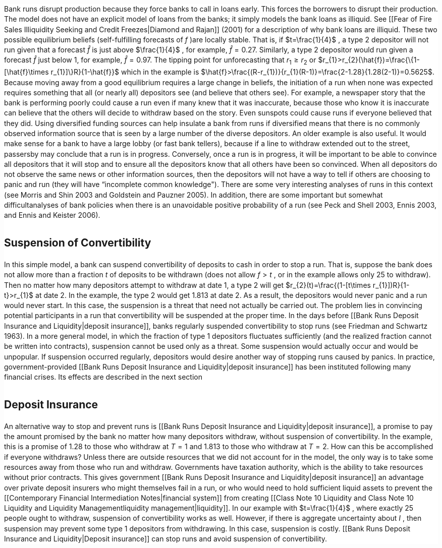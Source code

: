Bank runs disrupt production because they force banks to call in loans early. This forces the borrowers to disrupt their production. The model does not have an explicit model of loans from the banks; it simply models the bank loans as illiquid. See [[Fear of Fire Sales Illiquidity Seeking and Credit Freezes|Diamond and Rajan]] (2001) for a description of why bank loans are illiquid. These two possible equilibrium beliefs (self-fulfilling forecasts of $f$ )are locally stable. That is,  if $t=\frac{1}{4}$ ,  a type 2 depositor will not run given that a forecast $\hat{f}$ is just above $\frac{1}{4}$ ,  for example,  $\hat{f}=0.27$. Similarly,  a type 2 depositor would run given a forecast $\hat{f}$ just below 1,  for example,  $\hat{f}=0.97$. The tipping point for unforecasting that $r_{1}\geq r_{2}$ or $r_{1}>r_{2}(\hat{f})=\frac{\{1-[\hat{f}\times r_{1}]\}R}{1-\hat{f}}$ which in the example is $\hat{f}>\frac{(R-r_{1})}{r_{1}(R-1)}=\frac{2-1.28}{1.28(2-1)}=0.5625$. Because moving away from a good equilibrium requires a large change in beliefs,  the initiation of a run when none was expected requires something that all (or nearly all) depositors see (and believe that others see). For example,  a newspaper story that the bank is performing poorly could cause a run even if many knew that it was inaccurate,  because those who know it is inaccurate can believe that the others will decide to withdraw based on the story. Even sunspots could cause runs if everyone believed that they did. Using diversified funding sources can help insulate a bank from runs if diversified means that there is no commonly observed information source that is seen by a large number of the diverse depositors. An older example is also useful. It would make sense for a bank to have a large lobby (or fast bank tellers),  because if a line to withdraw extended out to the street,  passersby may conclude that a run is in progress. Conversely,  once a run is in progress,  it will be important to be able to convince all depositors that it will stop and to ensure all the depositors know that all others have been so convinced. When all depositors do not observe the same news or other information sources,  then the depositors will not have a way to tell if others are choosing to panic and run (they will have “incomplete common knowledge"). There are some very interesting analyses of runs in this context (see Morris and Shin 2003 and Goldstein and Pauzner 2005). In addition,  there are some important but somewhat difficultanalyses of bank policies when there is an unavoidable positive probability of a run (see Peck and Shell 2003,  Ennis 2003,  and Ennis and Keister 2006).

## Suspension of Convertibility

In this simple model,  a bank can suspend convertibility of deposits to cash in order to stop a run. That is,  suppose the bank does not allow more than a fraction $t$ of deposits to be withdrawn (does not allow $f>t$ ,  or in the example allows only 25 to withdraw). Then no matter how many depositors attempt to withdraw at date 1,  a type 2 will get $r_{2}(t)=\frac{(1-[t\times r_{1}])R}{1-t}>r_{1}$ at date 2. In the example,  the type 2 would get 1.813 at date 2. As a result,  the depositors would never panic and a run would never start. In this case,  the suspension is a threat that need not actually be carried out. The problem lies in convincing potential participants in a run that convertibility will be suspended at the proper time. In the days before [[Bank Runs Deposit Insurance and Liquidity|deposit insurance]],  banks regularly suspended convertibility to stop runs (see Friedman and Schwartz 1963). In a more general model,  in which the fraction of type 1 depositors fluctuates sufficiently (and the realized fraction cannot be written into contracts),  suspension cannot be used only as a threat. Some suspension would actually occur and would be unpopular. If suspension occurred regularly,  depositors would desire another way of stopping runs caused by panics. In practice,  government-provided [[Bank Runs Deposit Insurance and Liquidity|deposit insurance]] has been instituted following many financial crises. Its effects are described in the next section

## Deposit Insurance

An alternative way to stop and prevent runs is [[Bank Runs Deposit Insurance and Liquidity|deposit insurance]],  a promise to pay the amount promised by the bank no matter how many depositors withdraw,  without suspension of convertibility. In the example,  this is a promise of 1.28 to those who withdraw at $T=1$ and 1.813 to those who withdraw at $T=2$. How can this be accomplished if everyone withdraws? Unless there are outside resources that we did not account for in the model,  the only way is to take some resources away from those who run and withdraw. Governments have taxation authority,  which is the ability to take resources without prior contracts. This gives government [[Bank Runs Deposit Insurance and Liquidity|deposit insurance]] an advantage over private deposit insurers who might themselves fail in a run,  or who would need to hold sufficient liquid assets to prevent the [[Contemporary Financial Intermediation Notes|financial system]] from creating [[Class Note 10 Liquidity and Class Note 10 Liquidity and Liquidity Managementliquidity management|liquidity]]. In our example with $t=\frac{1}{4}$ ,  where exactly 25 people ought to withdraw,  suspension of convertibility works as well. However,  if there is aggregate uncertainty about $I$ ,  then suspension may prevent some type 1 depositors from withdrawing. In this case,  suspension is costly. [[Bank Runs Deposit Insurance and Liquidity|Deposit insurance]] can stop runs and avoid suspension of convertibility.
